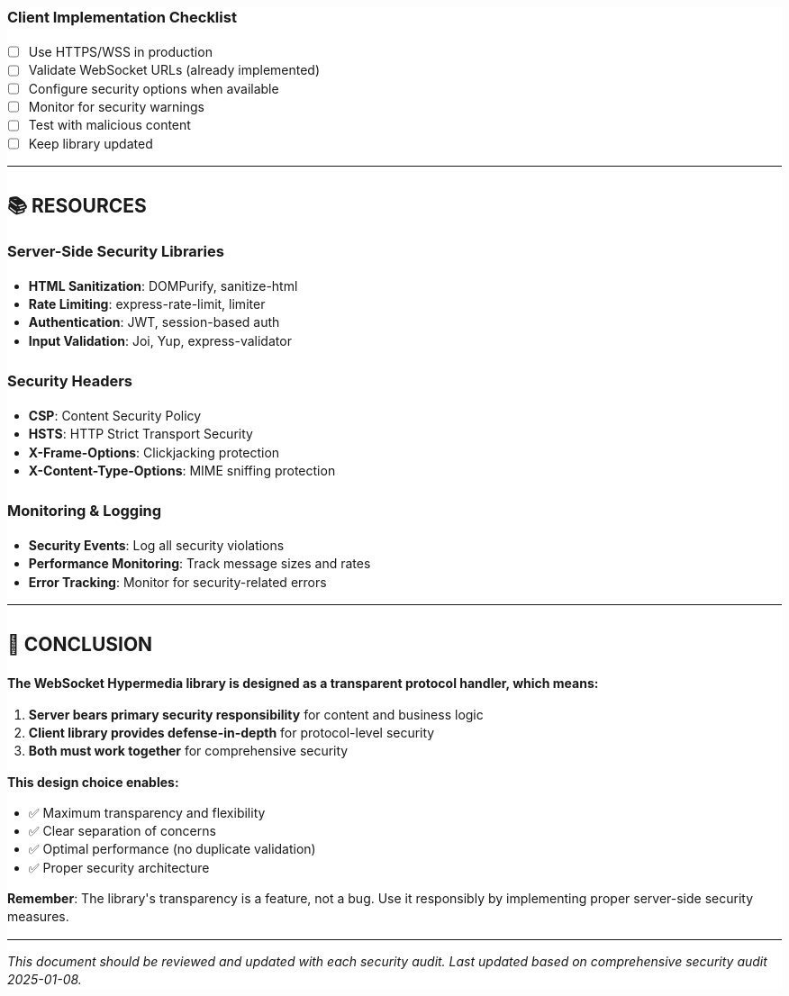 ### **Client Implementation Checklist**
- [ ] Use HTTPS/WSS in production
- [ ] Validate WebSocket URLs (already implemented)
- [ ] Configure security options when available
- [ ] Monitor for security warnings
- [ ] Test with malicious content
- [ ] Keep library updated

---

## 📚 **RESOURCES**

### **Server-Side Security Libraries**
- **HTML Sanitization**: DOMPurify, sanitize-html
- **Rate Limiting**: express-rate-limit, limiter
- **Authentication**: JWT, session-based auth
- **Input Validation**: Joi, Yup, express-validator

### **Security Headers**
- **CSP**: Content Security Policy
- **HSTS**: HTTP Strict Transport Security
- **X-Frame-Options**: Clickjacking protection
- **X-Content-Type-Options**: MIME sniffing protection

### **Monitoring & Logging**
- **Security Events**: Log all security violations
- **Performance Monitoring**: Track message sizes and rates
- **Error Tracking**: Monitor for security-related errors

---

## 🎉 **CONCLUSION**

**The WebSocket Hypermedia library is designed as a transparent protocol handler, which means:**

1. **Server bears primary security responsibility** for content and business logic
2. **Client library provides defense-in-depth** for protocol-level security
3. **Both must work together** for comprehensive security

**This design choice enables:**
- ✅ Maximum transparency and flexibility
- ✅ Clear separation of concerns
- ✅ Optimal performance (no duplicate validation)
- ✅ Proper security architecture

**Remember**: The library's transparency is a feature, not a bug. Use it responsibly by implementing proper server-side security measures.

---

*This document should be reviewed and updated with each security audit. Last updated based on comprehensive security audit 2025-01-08.* 